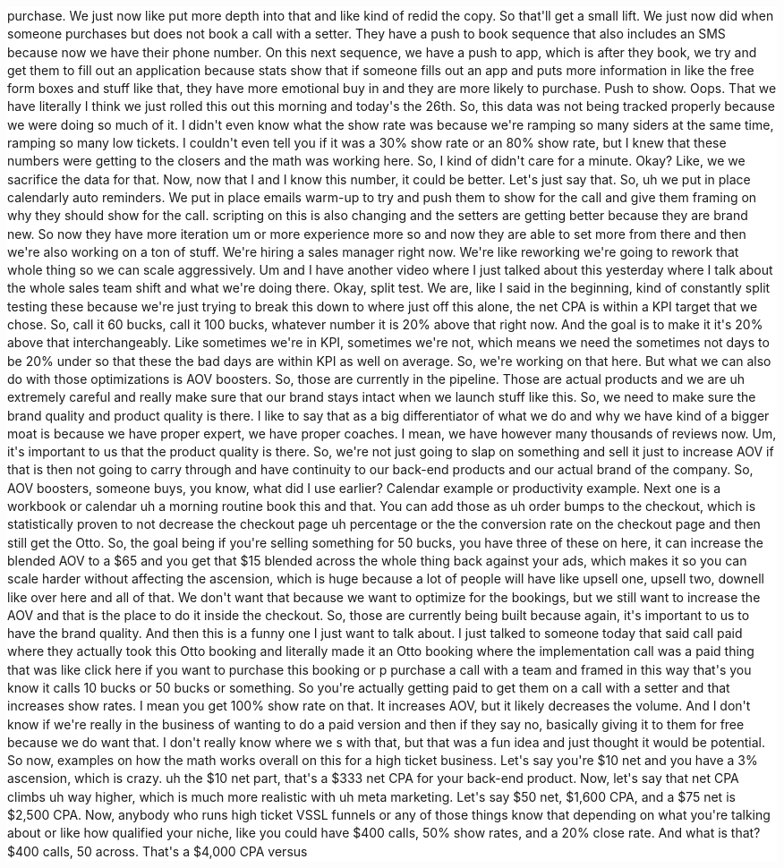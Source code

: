 purchase. We just now like put more depth into that and like kind of redid the copy. So that'll get a small lift. We just now did when someone purchases but does not book a call with a setter. They have a push to book sequence that also includes an SMS because now we have their phone number. On this next sequence, we have a push to app, which is after they book, we try and get them to fill out an application because stats show that if someone fills out an app and puts more information in like the free form boxes and stuff like that, they have more emotional buy in and they are more likely to purchase. Push to show. Oops. That we have literally I think we just rolled this out this morning and today's the 26th. So, this data was not being tracked properly because we were doing so much of it. I didn't even know what the show rate was because we're ramping so many siders at the same time, ramping so many low tickets. I couldn't even tell you if it was a 30% show rate or an 80% show rate, but I knew that these numbers were getting to the closers and the math was working here. So, I kind of didn't care for a minute. Okay? Like, we we sacrifice the data for that. Now, now that I and I know this number, it could be better. Let's just say that. So, uh we put in place calendarly auto reminders. We put in place emails warm-up to try and push them to show for the call and give them framing on why they should show for the call. scripting on this is also changing and the setters are getting better because they are brand new. So now they have more iteration um or more experience more so and now they are able to set more from there and then we're also working on a ton of stuff. We're hiring a sales manager right now. We're like reworking we're going to rework that whole thing so we can scale aggressively. Um and I have another video where I just talked about this yesterday where I talk about the whole sales team shift and what we're doing there. Okay, split test. We are, like I said in the beginning, kind of constantly split testing these because we're just trying to break this down to where just off this alone, the net CPA is within a KPI target that we chose. So, call it 60 bucks, call it 100 bucks, whatever number it is 20% above that right now. And the goal is to make it it's 20% above that interchangeably. Like sometimes we're in KPI, sometimes we're not, which means we need the sometimes not days to be 20% under so that these the bad days are within KPI as well on average. So, we're working on that here. But what we can also do with those optimizations is AOV boosters. So, those are currently in the pipeline. Those are actual products and we are uh extremely careful and really make sure that our brand stays intact when we launch stuff like this. So, we need to make sure the brand quality and product quality is there. I like to say that as a big differentiator of what we do and why we have kind of a bigger moat is because we have proper expert, we have proper coaches. I mean, we have however many thousands of reviews now. Um, it's important to us that the product quality is there. So, we're not just going to slap on something and sell it just to increase AOV if that is then not going to carry through and have continuity to our back-end products and our actual brand of the company. So, AOV boosters, someone buys, you know, what did I use earlier? Calendar example or productivity example. Next one is a workbook or calendar uh a morning routine book this and that. You can add those as uh order bumps to the checkout, which is statistically proven to not decrease the checkout page uh percentage or the the conversion rate on the checkout page and then still get the Otto. So, the goal being if you're selling something for 50 bucks, you have three of these on here, it can increase the blended AOV to a $65 and you get that $15 blended across the whole thing back against your ads, which makes it so you can scale harder without affecting the ascension, which is huge because a lot of people will have like upsell one, upsell two, downell like over here and all of that. We don't want that because we want to optimize for the bookings, but we still want to increase the AOV and that is the place to do it inside the checkout. So, those are currently being built because again, it's important to us to have the brand quality. And then this is a funny one I just want to talk about. I just talked to someone today that said call paid where they actually took this Otto booking and literally made it an Otto booking where the implementation call was a paid thing that was like click here if you want to purchase this booking or p purchase a call with a team and framed in this way that's you know it calls 10 bucks or 50 bucks or something. So you're actually getting paid to get them on a call with a setter and that increases show rates. I mean you get 100% show rate on that. It increases AOV, but it likely decreases the volume. And I don't know if we're really in the business of wanting to do a paid version and then if they say no, basically giving it to them for free because we do want that. I don't really know where we s with that, but that was a fun idea and just thought it would be potential. So now, examples on how the math works overall on this for a high ticket business. Let's say you're $10 net and you have a 3% ascension, which is crazy. uh the $10 net part, that's a $333 net CPA for your back-end product. Now, let's say that net CPA climbs uh way higher, which is much more realistic with uh meta marketing. Let's say $50 net, $1,600 CPA, and a $75 net is $2,500 CPA. Now, anybody who runs high ticket VSSL funnels or any of those things know that depending on what you're talking about or like how qualified your niche, like you could have $400 calls, 50% show rates, and a 20% close rate. And what is that? $400 calls, 50 across. That's a $4,000 CPA versus